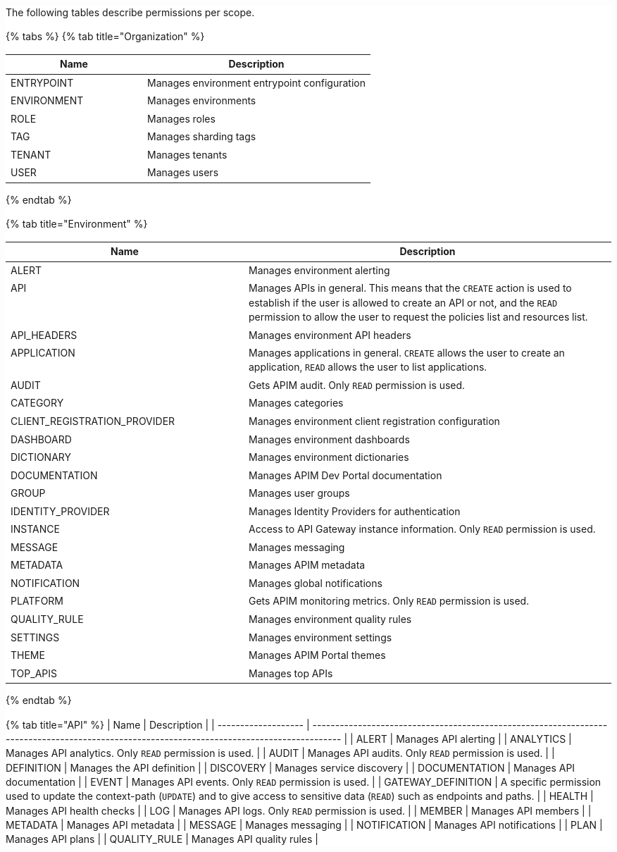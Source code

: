 The following tables describe permissions per scope.

{% tabs %}
{% tab title="Organization" %}
<table><thead><tr><th width="180">Name</th><th>Description</th></tr></thead><tbody><tr><td>ENTRYPOINT</td><td>Manages environment entrypoint configuration</td></tr><tr><td>ENVIRONMENT</td><td>Manages environments</td></tr><tr><td>ROLE</td><td>Manages roles</td></tr><tr><td>TAG</td><td>Manages sharding tags</td></tr><tr><td>TENANT</td><td>Manages tenants</td></tr><tr><td>USER</td><td>Manages users</td></tr></tbody></table>
{% endtab %}

{% tab title="Environment" %}
<table><thead><tr><th width="324">Name</th><th>Description</th></tr></thead><tbody><tr><td>ALERT</td><td>Manages environment alerting</td></tr><tr><td>API</td><td>Manages APIs in general. This means that the <code>CREATE</code> action is used to establish if the user is allowed to create an API or not, and the <code>READ</code> permission to allow the user to request the policies list and resources list.</td></tr><tr><td>API_HEADERS</td><td>Manages environment API headers</td></tr><tr><td>APPLICATION</td><td>Manages applications in general. <code>CREATE</code> allows the user to create an application, <code>READ</code> allows the user to list applications.</td></tr><tr><td>AUDIT</td><td>Gets APIM audit. Only <code>READ</code> permission is used.</td></tr><tr><td>CATEGORY</td><td>Manages categories</td></tr><tr><td>CLIENT_REGISTRATION_PROVIDER</td><td>Manages environment client registration configuration</td></tr><tr><td>DASHBOARD</td><td>Manages environment dashboards</td></tr><tr><td>DICTIONARY</td><td>Manages environment dictionaries</td></tr><tr><td>DOCUMENTATION</td><td>Manages APIM Dev Portal documentation</td></tr><tr><td>GROUP</td><td>Manages user groups</td></tr><tr><td>IDENTITY_PROVIDER</td><td>Manages Identity Providers for authentication</td></tr><tr><td>INSTANCE</td><td>Access to API Gateway instance information. Only <code>READ</code> permission is used.</td></tr><tr><td>MESSAGE</td><td>Manages messaging</td></tr><tr><td>METADATA</td><td>Manages APIM metadata</td></tr><tr><td>NOTIFICATION</td><td>Manages global notifications</td></tr><tr><td>PLATFORM</td><td>Gets APIM monitoring metrics. Only <code>READ</code> permission is used.</td></tr><tr><td>QUALITY_RULE</td><td>Manages environment quality rules</td></tr><tr><td>SETTINGS</td><td>Manages environment settings</td></tr><tr><td>THEME</td><td>Manages APIM Portal themes</td></tr><tr><td>TOP_APIS</td><td>Manages top APIs</td></tr></tbody></table>
{% endtab %}

{% tab title="API" %}
| Name                | Description                                                                                                                                 |
| ------------------- | ------------------------------------------------------------------------------------------------------------------------------------------- |
| ALERT               | Manages API alerting                                                                                                                        |
| ANALYTICS           | Manages API analytics. Only `READ` permission is used.                                                                                      |
| AUDIT               | Manages API audits. Only `READ` permission is used.                                                                                         |
| DEFINITION          | Manages the API definition                                                                                                                  |
| DISCOVERY           | Manages service discovery                                                                                                                   |
| DOCUMENTATION       | Manages API documentation                                                                                                                   |
| EVENT               | Manages API events. Only `READ` permission is used.                                                                                         |
| GATEWAY\_DEFINITION | A specific permission used to update the context-path (`UPDATE`) and to give access to sensitive data (`READ`) such as endpoints and paths. |
| HEALTH              | Manages API health checks                                                                                                                   |
| LOG                 | Manages API logs. Only `READ` permission is used.                                                                                           |
| MEMBER              | Manages API members                                                                                                                         |
| METADATA            | Manages API metadata                                                                                                                        |
| MESSAGE             | Manages messaging                                                                                                                           |
| NOTIFICATION        | Manages API notifications                                                                                                                   |
| PLAN                | Manages API plans                                                                                                                           |
| QUALITY\_RULE       | Manages API quality rules                                                                                                                   |